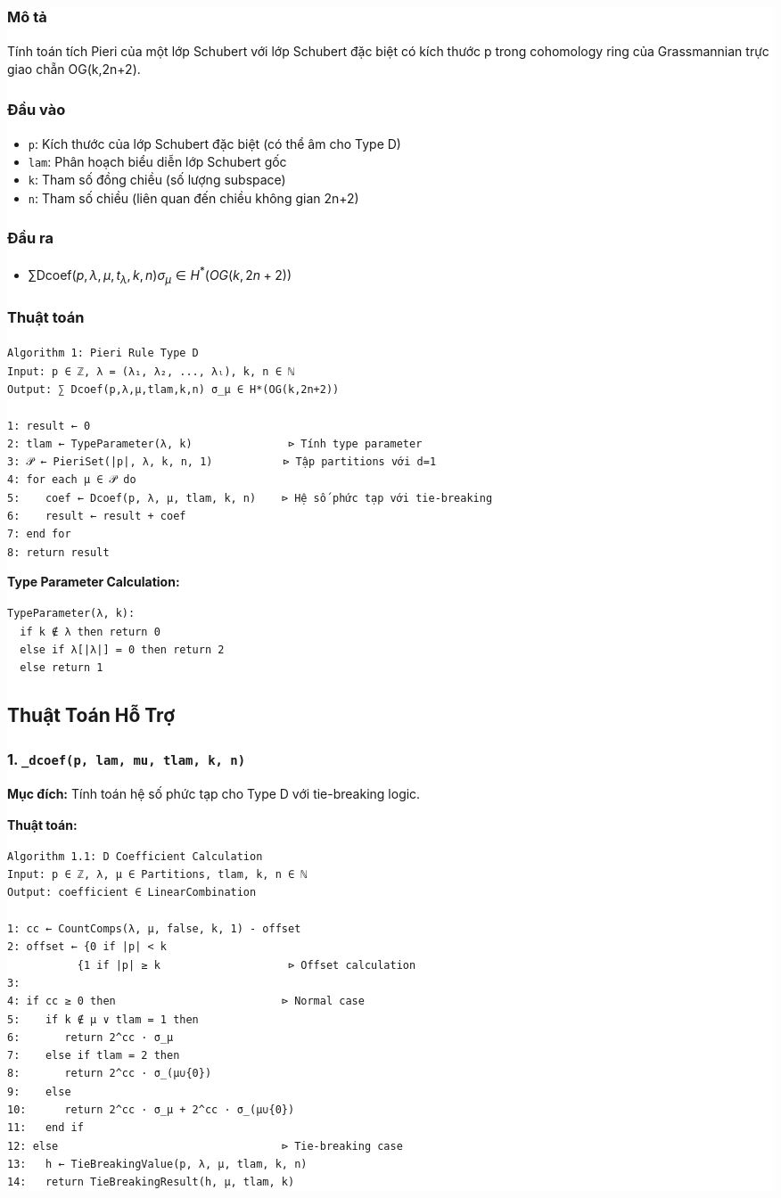 ### Mô tả
Tính toán tích Pieri của một lớp Schubert với lớp Schubert đặc biệt có kích thước p trong cohomology ring của Grassmannian trực giao chẵn OG(k,2n+2).

### Đầu vào
- `p`: Kích thước của lớp Schubert đặc biệt (có thể âm cho Type D)
- `lam`: Phân hoạch biểu diễn lớp Schubert gốc
- `k`: Tham số đồng chiều (số lượng subspace)  
- `n`: Tham số chiều (liên quan đến chiều không gian 2n+2)

### Đầu ra
- $\sum \text{Dcoef}(p,\lambda,\mu,t_\lambda,k,n) \sigma_\mu \in H^*(OG(k,2n+2))$

### Thuật toán
```
Algorithm 1: Pieri Rule Type D
Input: p ∈ ℤ, λ = (λ₁, λ₂, ..., λₗ), k, n ∈ ℕ
Output: ∑ Dcoef(p,λ,μ,tlam,k,n) σ_μ ∈ H*(OG(k,2n+2))

1: result ← 0
2: tlam ← TypeParameter(λ, k)               ⊳ Tính type parameter
3: 𝒫 ← PieriSet(|p|, λ, k, n, 1)           ⊳ Tập partitions với d=1
4: for each μ ∈ 𝒫 do
5:    coef ← Dcoef(p, λ, μ, tlam, k, n)    ⊳ Hệ số phức tạp với tie-breaking
6:    result ← result + coef
7: end for
8: return result
```

**Type Parameter Calculation:**
```
TypeParameter(λ, k):
  if k ∉ λ then return 0
  else if λ[|λ|] = 0 then return 2  
  else return 1
```

## Thuật Toán Hỗ Trợ

### 1. `_dcoef(p, lam, mu, tlam, k, n)`

**Mục đích:** Tính toán hệ số phức tạp cho Type D với tie-breaking logic.

**Thuật toán:**
```
Algorithm 1.1: D Coefficient Calculation
Input: p ∈ ℤ, λ, μ ∈ Partitions, tlam, k, n ∈ ℕ
Output: coefficient ∈ LinearCombination

1: cc ← CountComps(λ, μ, false, k, 1) - offset
2: offset ← {0 if |p| < k
           {1 if |p| ≥ k                    ⊳ Offset calculation
3: 
4: if cc ≥ 0 then                          ⊳ Normal case
5:    if k ∉ μ ∨ tlam = 1 then
6:       return 2^cc · σ_μ
7:    else if tlam = 2 then
8:       return 2^cc · σ_(μ∪{0})
9:    else
10:      return 2^cc · σ_μ + 2^cc · σ_(μ∪{0})
11:   end if
12: else                                   ⊳ Tie-breaking case
13:   h ← TieBreakingValue(p, λ, μ, tlam, k, n)
14:   return TieBreakingResult(h, μ, tlam, k)
```